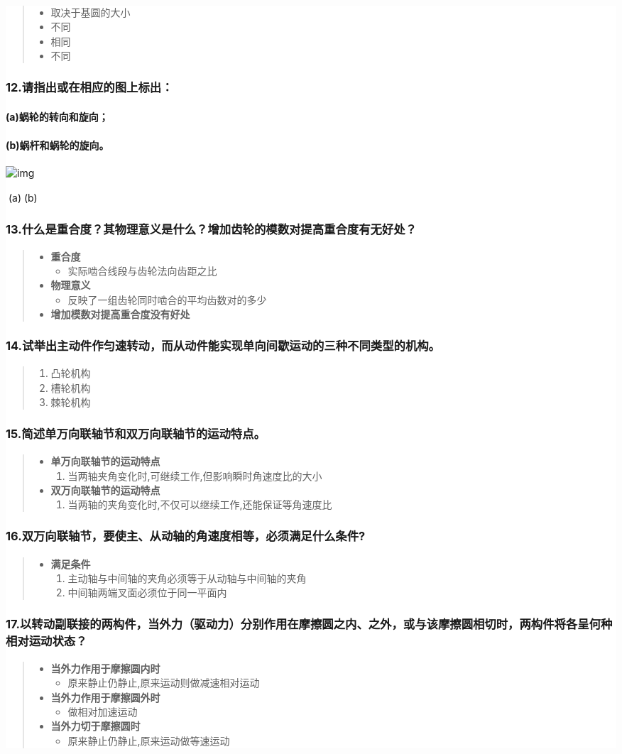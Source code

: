 > + 取决于基圆的大小
> + 不同
> + 相同
> + 不同

### 12.请指出或在相应的图上标出：

#### (a)蜗轮的转向和旋向；

#### (b)蜗杆和蜗轮的旋向。

![img](D:\tools\Typora\Typora_data\inmages\clip_image004.jpg)

​					(a)												(b)

> 

### 13.什么是重合度？其物理意义是什么？增加齿轮的模数对提高重合度有无好处？

> + **重合度**
>   + 实际啮合线段与齿轮法向齿距之比
> + **物理意义**
>   + 反映了一组齿轮同时啮合的平均齿数对的多少
> + **增加模数对提高重合度没有好处**

### 14.试举出主动件作匀速转动，而从动件能实现单向间歇运动的三种不同类型的机构。

> 1. 凸轮机构
> 2. 槽轮机构
> 3. 棘轮机构

### 15.简述单万向联轴节和双万向联轴节的运动特点。

> + **单万向联轴节的运动特点**
>   1. 当两轴夹角变化时,可继续工作,但影响瞬时角速度比的大小
> + **双万向联轴节的运动特点**
>   1. 当两轴的夹角变化时,不仅可以继续工作,还能保证等角速度比

### 16.双万向联轴节，要使主、从动轴的角速度相等，必须满足什么条件?

> + **满足条件**
>   1. 主动轴与中间轴的夹角必须等于从动轴与中间轴的夹角
>   2. 中间轴两端叉面必须位于同一平面内

### 17.以转动副联接的两构件，当外力（驱动力）分别作用在摩擦圆之内、之外，或与该摩擦圆相切时，两构件将各呈何种相对运动状态？

> + **当外力作用于摩擦圆内时**
>   + 原来静止仍静止,原来运动则做减速相对运动
> + **当外力作用于摩擦圆外时**
>   + 做相对加速运动
> + **当外力切于摩擦圆时**
>   + 原来静止仍静止,原来运动做等速运动
